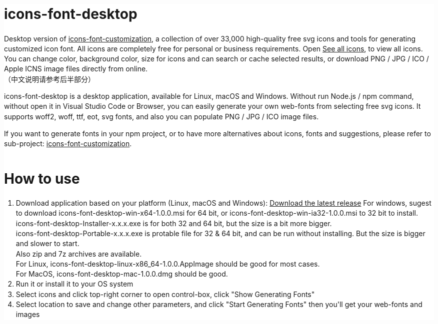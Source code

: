 # icons-font-desktop

Desktop version of [icons-font-customization](https://github.com/uuware/icons-font-customization), a collection of over 33,000 high-quality free svg icons and tools for generating customized icon font. All icons are completely free for personal or business requirements.
Open [See all icons](https://uuware.github.io/icons-font-customization/dist/), to view all icons. You can change color, background color, size for icons and can search or cache selected results, or download PNG / JPG / ICO / Apple ICNS image files directly from online.<br>
（中文说明请参考后半部分）

icons-font-desktop is a desktop application, available for Linux, macOS and Windows. Without run Node.js / npm command, without open it in Visual Studio Code or Browser, you can easily generate your own web-fonts from selecting free svg icons. It supports woff2, woff, ttf, eot, svg fonts, and also you can populate PNG / JPG / ICO image files.

If you want to generate fonts in your npm project, or to have more alternatives about icons, fonts and suggestions, please refer to sub-project: [icons-font-customization](https://github.com/uuware/icons-font-customization).

# How to use

1. Download application based on your platform (Linux, macOS and Windows): [Download the latest release](https://github.com/uuware/icons-font-desktop/releases)
    For windows, sugest to download icons-font-desktop-win-x64-1.0.0.msi for 64 bit, or icons-font-desktop-win-ia32-1.0.0.msi to 32 bit to install.<br>
        icons-font-desktop-Installer-x.x.x.exe is for both 32 and 64 bit, but the size is a bit more bigger.<br>
        icons-font-desktop-Portable-x.x.x.exe is protable file for 32 & 64 bit, and can be run without installing. But the size is bigger and slower to start.<br>
        Also zip and 7z archives are available.<br>
    For Linux, icons-font-desktop-linux-x86_64-1.0.0.AppImage should be good for most cases.<br>
    For MacOS, icons-font-desktop-mac-1.0.0.dmg should be good.<br>
2. Run it or install it to your OS system
3. Select icons and click top-right corner to open control-box, click "Show Generating Fonts"
4. Select location to save and change other parameters, and click "Start Generating Fonts" then you'll get your web-fonts and images